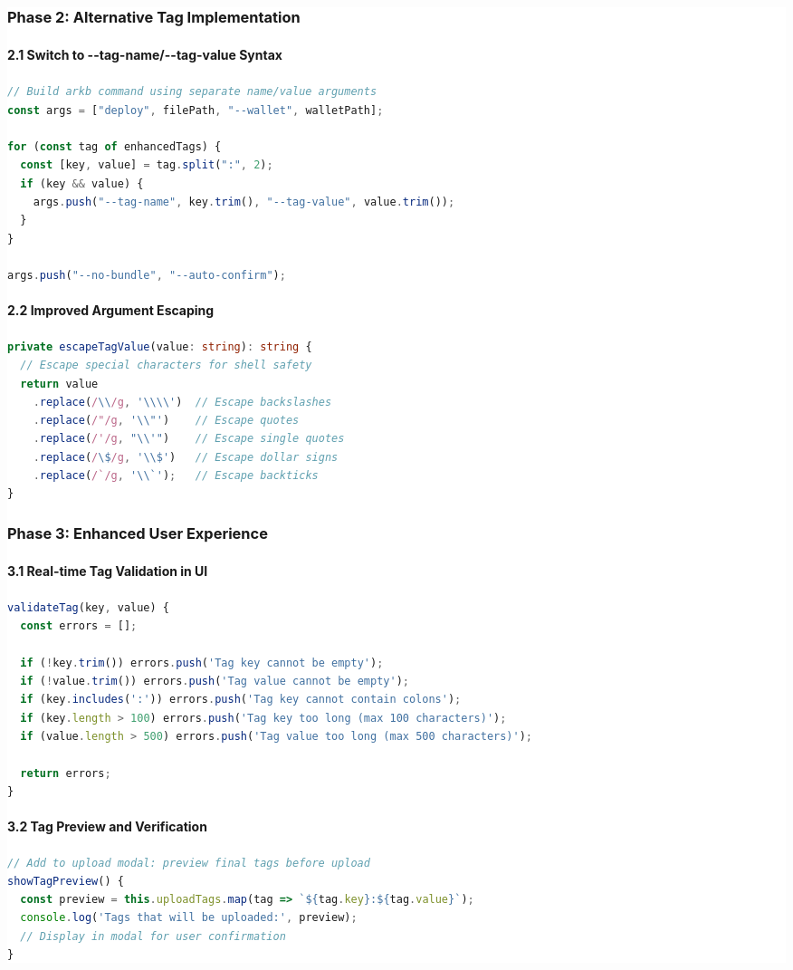 ### Phase 2: Alternative Tag Implementation

#### 2.1 Switch to --tag-name/--tag-value Syntax

```typescript
// Build arkb command using separate name/value arguments
const args = ["deploy", filePath, "--wallet", walletPath];

for (const tag of enhancedTags) {
  const [key, value] = tag.split(":", 2);
  if (key && value) {
    args.push("--tag-name", key.trim(), "--tag-value", value.trim());
  }
}

args.push("--no-bundle", "--auto-confirm");
```

#### 2.2 Improved Argument Escaping

```typescript
private escapeTagValue(value: string): string {
  // Escape special characters for shell safety
  return value
    .replace(/\\/g, '\\\\')  // Escape backslashes
    .replace(/"/g, '\\"')    // Escape quotes
    .replace(/'/g, "\\'")    // Escape single quotes
    .replace(/\$/g, '\\$')   // Escape dollar signs
    .replace(/`/g, '\\`');   // Escape backticks
}
```

### Phase 3: Enhanced User Experience

#### 3.1 Real-time Tag Validation in UI

```javascript
validateTag(key, value) {
  const errors = [];

  if (!key.trim()) errors.push('Tag key cannot be empty');
  if (!value.trim()) errors.push('Tag value cannot be empty');
  if (key.includes(':')) errors.push('Tag key cannot contain colons');
  if (key.length > 100) errors.push('Tag key too long (max 100 characters)');
  if (value.length > 500) errors.push('Tag value too long (max 500 characters)');

  return errors;
}
```

#### 3.2 Tag Preview and Verification

```javascript
// Add to upload modal: preview final tags before upload
showTagPreview() {
  const preview = this.uploadTags.map(tag => `${tag.key}:${tag.value}`);
  console.log('Tags that will be uploaded:', preview);
  // Display in modal for user confirmation
}
```


[Custom-Key]: [Custom-Value]